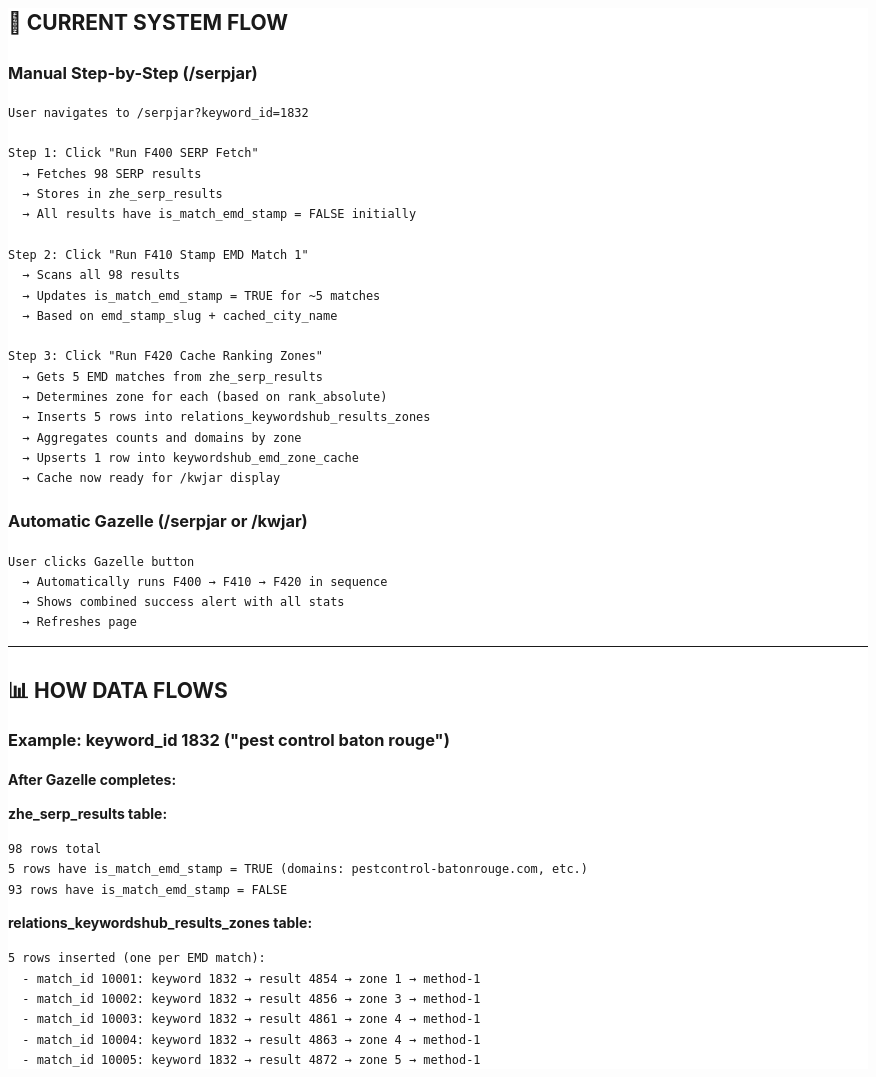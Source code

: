 
## 🔄 CURRENT SYSTEM FLOW

### Manual Step-by-Step (/serpjar)

```
User navigates to /serpjar?keyword_id=1832

Step 1: Click "Run F400 SERP Fetch"
  → Fetches 98 SERP results
  → Stores in zhe_serp_results
  → All results have is_match_emd_stamp = FALSE initially

Step 2: Click "Run F410 Stamp EMD Match 1"
  → Scans all 98 results
  → Updates is_match_emd_stamp = TRUE for ~5 matches
  → Based on emd_stamp_slug + cached_city_name

Step 3: Click "Run F420 Cache Ranking Zones" 
  → Gets 5 EMD matches from zhe_serp_results
  → Determines zone for each (based on rank_absolute)
  → Inserts 5 rows into relations_keywordshub_results_zones
  → Aggregates counts and domains by zone
  → Upserts 1 row into keywordshub_emd_zone_cache
  → Cache now ready for /kwjar display
```

### Automatic Gazelle (/serpjar or /kwjar)

```
User clicks Gazelle button
  → Automatically runs F400 → F410 → F420 in sequence
  → Shows combined success alert with all stats
  → Refreshes page
```

---

## 📊 HOW DATA FLOWS

### Example: keyword_id 1832 ("pest control baton rouge")

**After Gazelle completes:**

**zhe_serp_results table:**
```
98 rows total
5 rows have is_match_emd_stamp = TRUE (domains: pestcontrol-batonrouge.com, etc.)
93 rows have is_match_emd_stamp = FALSE
```

**relations_keywordshub_results_zones table:**
```
5 rows inserted (one per EMD match):
  - match_id 10001: keyword 1832 → result 4854 → zone 1 → method-1
  - match_id 10002: keyword 1832 → result 4856 → zone 3 → method-1
  - match_id 10003: keyword 1832 → result 4861 → zone 4 → method-1
  - match_id 10004: keyword 1832 → result 4863 → zone 4 → method-1
  - match_id 10005: keyword 1832 → result 4872 → zone 5 → method-1
```
